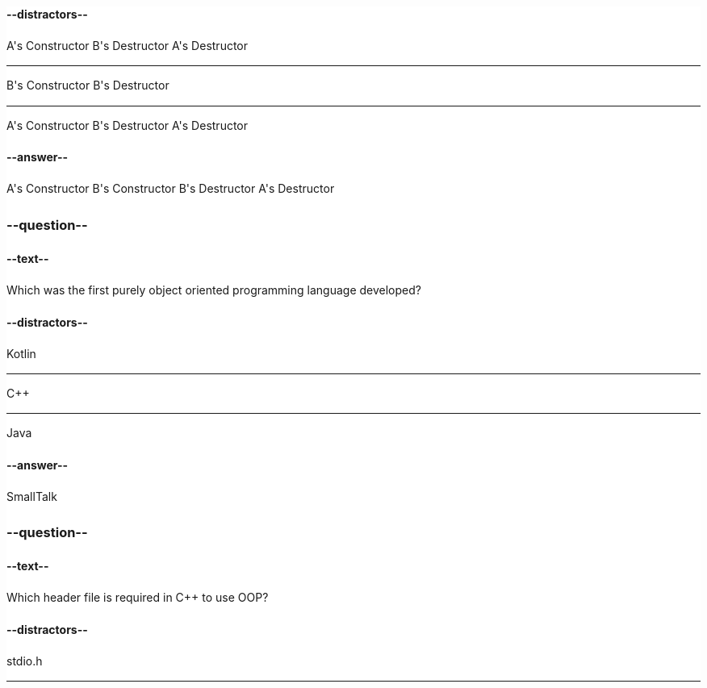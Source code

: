 #### --distractors--

A's Constructor
B's Destructor
A's Destructor

---

B's Constructor
B's Destructor

---

A's Constructor
B's Destructor
A's Destructor
#### --answer--

A's Constructor
B's Constructor
B's Destructor
A's Destructor


### --question--

#### --text--

Which was the first purely object oriented programming language developed?

#### --distractors--

Kotlin

---

C++

---

Java

#### --answer--

SmallTalk

### --question--

#### --text--

Which header file is required in C++ to use OOP?

#### --distractors--

stdio.h

---
